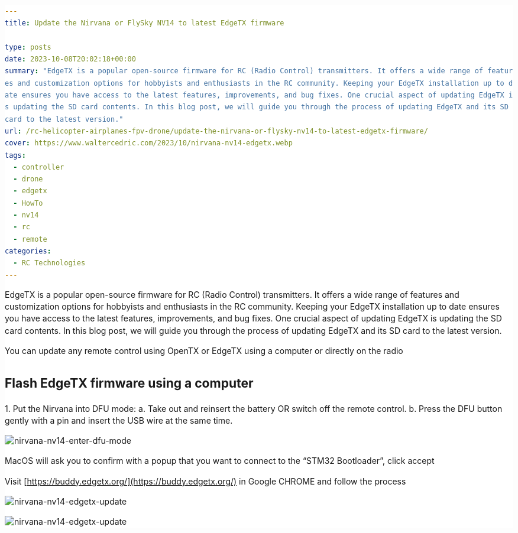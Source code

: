 ```yaml
---
title: Update the Nirvana or FlySky NV14 to latest EdgeTX firmware

type: posts
date: 2023-10-08T20:02:18+00:00
summary: "EdgeTX is a popular open-source firmware for RC (Radio Control) transmitters. It offers a wide range of features and customization options for hobbyists and enthusiasts in the RC community. Keeping your EdgeTX installation up to date ensures you have access to the latest features, improvements, and bug fixes. One crucial aspect of updating EdgeTX is updating the SD card contents. In this blog post, we will guide you through the process of updating EdgeTX and its SD card to the latest version."
url: /rc-helicopter-airplanes-fpv-drone/update-the-nirvana-or-flysky-nv14-to-latest-edgetx-firmware/
cover: https://www.waltercedric.com/2023/10/nirvana-nv14-edgetx.webp
tags:
  - controller
  - drone
  - edgetx
  - HowTo
  - nv14
  - rc
  - remote
categories:
  - RC Technologies
---
```


EdgeTX is a popular open-source firmware for RC (Radio Control) transmitters. It offers a wide range of features and customization options for hobbyists and enthusiasts in the RC community. Keeping your EdgeTX installation up to date ensures you have access to the latest features, improvements, and bug fixes. One crucial aspect of updating EdgeTX is updating the SD card contents. In this blog post, we will guide you through the process of updating EdgeTX and its SD card to the latest version.

You can update any remote control using OpenTX or EdgeTX using a computer or directly on the radio

## Flash EdgeTX firmware using a computer

1\. Put the Nirvana into DFU mode:
a. Take out and reinsert the battery OR switch off the remote control.
b. Press the DFU button gently with a pin and insert the USB wire at the same time.

![nirvana-nv14-enter-dfu-mode](/2023/10/nirvana-nv14-enter-dfu-mode-1024x545.webp)

MacOS will ask you to confirm with a popup that you want to connect to the “STM32 Bootloader”, click accept

Visit [https://buddy.edgetx.org/](https://buddy.edgetx.org/) in Google CHROME and follow the process

![nirvana-nv14-edgetx-update](/2023/10/nirvana-nv14-edgetx-update-1-1024x699.webp)

![nirvana-nv14-edgetx-update](/2023/10/nirvana-nv14-edgetx-update-2-1024x699.webp)
